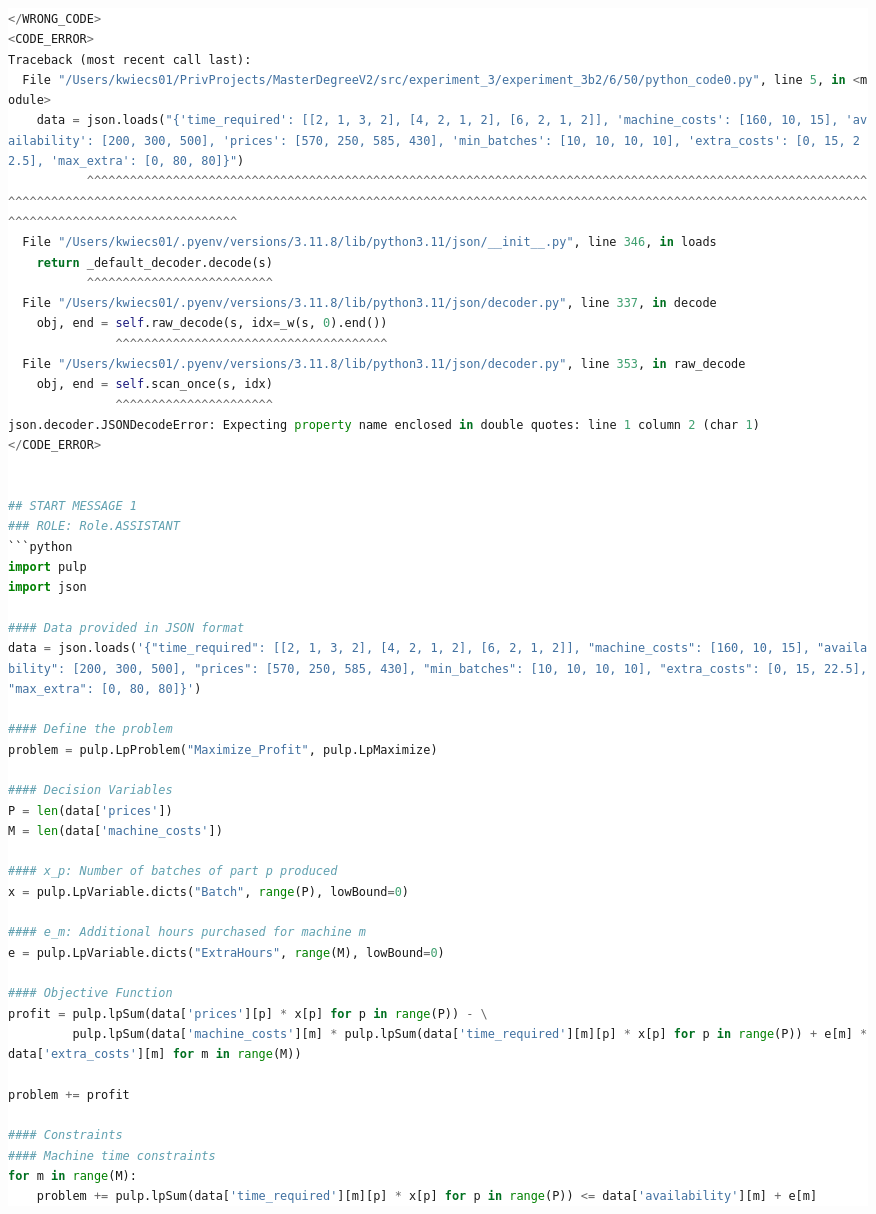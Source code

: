 ```python
</WRONG_CODE>
<CODE_ERROR>
Traceback (most recent call last):
  File "/Users/kwiecs01/PrivProjects/MasterDegreeV2/src/experiment_3/experiment_3b2/6/50/python_code0.py", line 5, in <module>
    data = json.loads("{'time_required': [[2, 1, 3, 2], [4, 2, 1, 2], [6, 2, 1, 2]], 'machine_costs': [160, 10, 15], 'availability': [200, 300, 500], 'prices': [570, 250, 585, 430], 'min_batches': [10, 10, 10, 10], 'extra_costs': [0, 15, 22.5], 'max_extra': [0, 80, 80]}")
           ^^^^^^^^^^^^^^^^^^^^^^^^^^^^^^^^^^^^^^^^^^^^^^^^^^^^^^^^^^^^^^^^^^^^^^^^^^^^^^^^^^^^^^^^^^^^^^^^^^^^^^^^^^^^^^^^^^^^^^^^^^^^^^^^^^^^^^^^^^^^^^^^^^^^^^^^^^^^^^^^^^^^^^^^^^^^^^^^^^^^^^^^^^^^^^^^^^^^^^^^^^^^^^^^^^^^^^^^^^^^^^^^^^^^^^^^^^^^^^^^^^^^^^^^^^^^^^^^^^^^^
  File "/Users/kwiecs01/.pyenv/versions/3.11.8/lib/python3.11/json/__init__.py", line 346, in loads
    return _default_decoder.decode(s)
           ^^^^^^^^^^^^^^^^^^^^^^^^^^
  File "/Users/kwiecs01/.pyenv/versions/3.11.8/lib/python3.11/json/decoder.py", line 337, in decode
    obj, end = self.raw_decode(s, idx=_w(s, 0).end())
               ^^^^^^^^^^^^^^^^^^^^^^^^^^^^^^^^^^^^^^
  File "/Users/kwiecs01/.pyenv/versions/3.11.8/lib/python3.11/json/decoder.py", line 353, in raw_decode
    obj, end = self.scan_once(s, idx)
               ^^^^^^^^^^^^^^^^^^^^^^
json.decoder.JSONDecodeError: Expecting property name enclosed in double quotes: line 1 column 2 (char 1)
</CODE_ERROR>


## START MESSAGE 1 
### ROLE: Role.ASSISTANT
```python
import pulp
import json

#### Data provided in JSON format
data = json.loads('{"time_required": [[2, 1, 3, 2], [4, 2, 1, 2], [6, 2, 1, 2]], "machine_costs": [160, 10, 15], "availability": [200, 300, 500], "prices": [570, 250, 585, 430], "min_batches": [10, 10, 10, 10], "extra_costs": [0, 15, 22.5], "max_extra": [0, 80, 80]}')

#### Define the problem
problem = pulp.LpProblem("Maximize_Profit", pulp.LpMaximize)

#### Decision Variables
P = len(data['prices'])
M = len(data['machine_costs'])

#### x_p: Number of batches of part p produced
x = pulp.LpVariable.dicts("Batch", range(P), lowBound=0)

#### e_m: Additional hours purchased for machine m
e = pulp.LpVariable.dicts("ExtraHours", range(M), lowBound=0)

#### Objective Function
profit = pulp.lpSum(data['prices'][p] * x[p] for p in range(P)) - \
         pulp.lpSum(data['machine_costs'][m] * pulp.lpSum(data['time_required'][m][p] * x[p] for p in range(P)) + e[m] * data['extra_costs'][m] for m in range(M))

problem += profit

#### Constraints
#### Machine time constraints
for m in range(M):
    problem += pulp.lpSum(data['time_required'][m][p] * x[p] for p in range(P)) <= data['availability'][m] + e[m]

```
